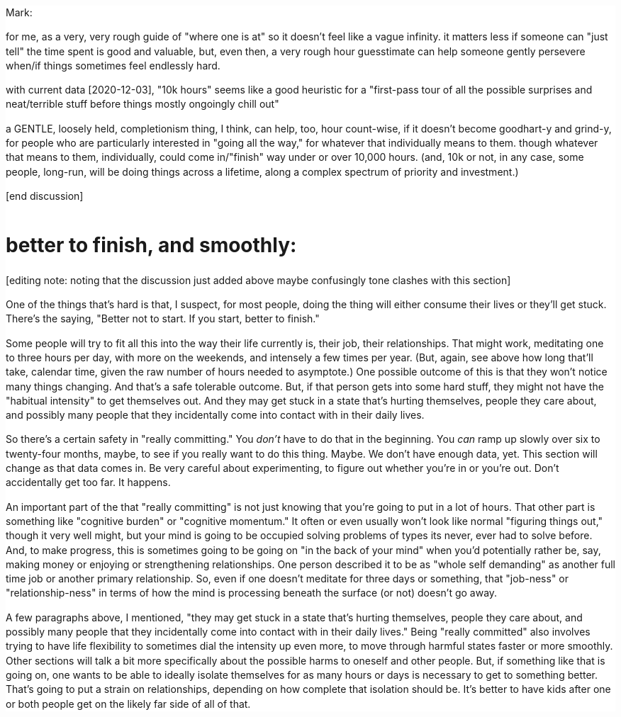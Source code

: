 
Mark:

for me, as a very, very rough guide of "where one is at" so it doesn’t feel like a vague infinity. it matters less if someone can "just tell" the time spent is good and valuable, but, even then, a very rough hour guesstimate can help someone gently persevere when/if things sometimes feel endlessly hard.

with current data [2020-12-03], "10k hours" seems like a good heuristic for a "first-pass tour of all the possible surprises and neat/terrible stuff before things mostly ongoingly chill out"

a GENTLE, loosely held, completionism thing, I think, can help, too, hour count-wise, if it doesn’t become goodhart-y and grind-y, for people who are particularly interested in "going all the way," for whatever that individually means to them. though whatever that means to them, individually, could come in/"finish" way under or over 10,000 hours. (and, 10k or not, in any case, some people, long-run, will be doing things across a lifetime, along a complex spectrum of priority and investment.)

[end discussion]


# better to finish, and smoothly:

[editing note: noting that the discussion just added above maybe confusingly tone clashes with this section]

One of the things that’s hard is that, I suspect, for most people, doing the thing will either consume their lives or they’ll get stuck. There’s the saying, "Better not to start. If you start, better to finish."

Some people will try to fit all this into the way their life currently is, their job, their relationships. That might work, meditating one to three hours per day, with more on the weekends, and intensely a few times per year. (But, again, see above how long that’ll take, calendar time, given the raw number of hours needed to asymptote.) One possible outcome of this is that they won’t notice many things changing. And that’s a safe tolerable outcome. But, if that person gets into some hard stuff, they might not have the "habitual intensity" to get themselves out. And they may get stuck in a state that’s hurting themselves, people they care about, and possibly many people that they incidentally come into contact with in their daily lives.

So there’s a certain safety in "really committing." You *don’t* have to do that in the beginning. You *can* ramp up slowly over six to twenty-four months, maybe, to see if you really want to do this thing. Maybe. We don’t have enough data, yet. This section will change as that data comes in. Be very careful about experimenting, to figure out whether you’re in or you’re out. Don’t accidentally get too far. It happens.

An important part of the that "really committing" is not just knowing that you’re going to put in a lot of hours. That other part is something like "cognitive burden" or "cognitive momentum." It often or even usually won’t look like normal "figuring things out," though it very well might, but your mind is going to be occupied solving problems of types its never, ever had to solve before. And, to make progress, this is sometimes going to be going on "in the back of your mind" when you’d potentially rather be, say, making money or enjoying or strengthening relationships. One person described it to be as "whole self demanding" as another full time job or another primary relationship. So, even if one doesn’t meditate for three days or something, that "job-ness" or "relationship-ness" in terms of how the mind is processing beneath the surface (or not) doesn’t go away.

A few paragraphs above, I mentioned, "they may get stuck in a state that’s hurting themselves, people they care about, and possibly many people that they incidentally come into contact with in their daily lives." Being "really committed" also involves trying to have life flexibility to sometimes dial the intensity up even more, to move through harmful states faster or more smoothly. Other sections will talk a bit more specifically about the possible harms to oneself and other people. But, if something like that is going on, one wants to be able to ideally isolate themselves for as many hours or days is necessary to get to something better. That’s going to put a strain on relationships, depending on how complete that isolation should be. It’s better to have kids after one or both people get on the likely far side of all of that.
